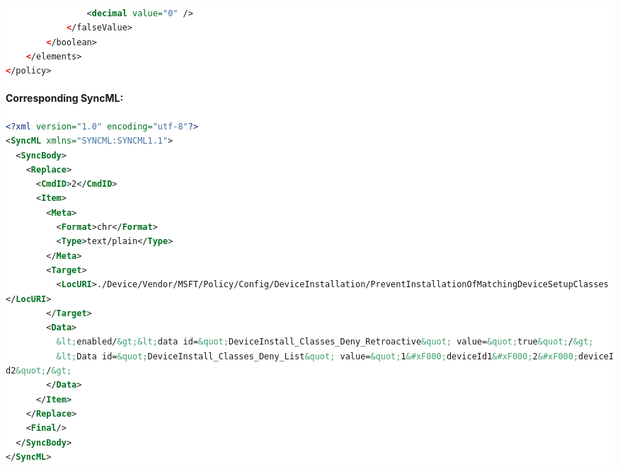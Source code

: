 ```XML
				<decimal value="0" />
			</falseValue>
		</boolean>
	</elements>
</policy>
```

#### Corresponding SyncML:

```XML
<?xml version="1.0" encoding="utf-8"?>
<SyncML xmlns="SYNCML:SYNCML1.1">
  <SyncBody>
    <Replace>
      <CmdID>2</CmdID>
      <Item>
        <Meta>
          <Format>chr</Format>
          <Type>text/plain</Type>
        </Meta>
        <Target>
          <LocURI>./Device/Vendor/MSFT/Policy/Config/DeviceInstallation/PreventInstallationOfMatchingDeviceSetupClasses</LocURI>
        </Target>
        <Data>
          &lt;enabled/&gt;&lt;data id=&quot;DeviceInstall_Classes_Deny_Retroactive&quot; value=&quot;true&quot;/&gt;
          &lt;Data id=&quot;DeviceInstall_Classes_Deny_List&quot; value=&quot;1&#xF000;deviceId1&#xF000;2&#xF000;deviceId2&quot;/&gt;
        </Data>
      </Item>
    </Replace>
    <Final/>
  </SyncBody>
</SyncML>
```
